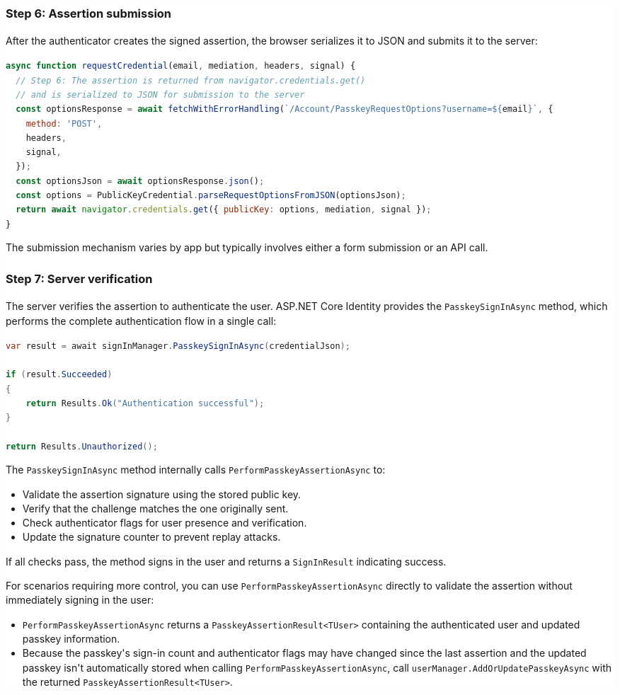 ### Step 6: Assertion submission

After the authenticator creates the signed assertion, the browser serializes it to JSON and submits it to the server:

```javascript
async function requestCredential(email, mediation, headers, signal) {
  // Step 6: The assertion is returned from navigator.credentials.get()
  // and is serialized to JSON for submission to the server
  const optionsResponse = await fetchWithErrorHandling(`/Account/PasskeyRequestOptions?username=${email}`, {
    method: 'POST',
    headers,
    signal,
  });
  const optionsJson = await optionsResponse.json();
  const options = PublicKeyCredential.parseRequestOptionsFromJSON(optionsJson);
  return await navigator.credentials.get({ publicKey: options, mediation, signal });
}
```

The submission mechanism varies by app but typically involves either a form submission or an API call.

### Step 7: Server verification

The server verifies the assertion to authenticate the user. ASP.NET Core Identity provides the `PasskeySignInAsync` method, which performs the complete authentication flow in a single call:

```csharp
var result = await signInManager.PasskeySignInAsync(credentialJson);

if (result.Succeeded)
{
    return Results.Ok("Authentication successful");
}

return Results.Unauthorized();
```

The `PasskeySignInAsync` method internally calls `PerformPasskeyAssertionAsync` to:

* Validate the assertion signature using the stored public key.
* Verify that the challenge matches the one originally sent.
* Check authenticator flags for user presence and verification.
* Update the signature counter to prevent replay attacks.

If all checks pass, the method signs in the user and returns a `SignInResult` indicating success.

For scenarios requiring more control, you can use `PerformPasskeyAssertionAsync` directly to validate the assertion without immediately signing in the user:

* `PerformPasskeyAssertionAsync` returns a `PasskeyAssertionResult<TUser>` containing the authenticated user and updated passkey information.
* Because the passkey's sign-in count and authenticator flags may have changed since the last assertion and the updated passkey isn't automatically stored when calling `PerformPasskeyAssertionAsync`, call `userManager.AddOrUpdatePasskeyAsync` with the returned `PasskeyAssertionResult<TUser>`.
